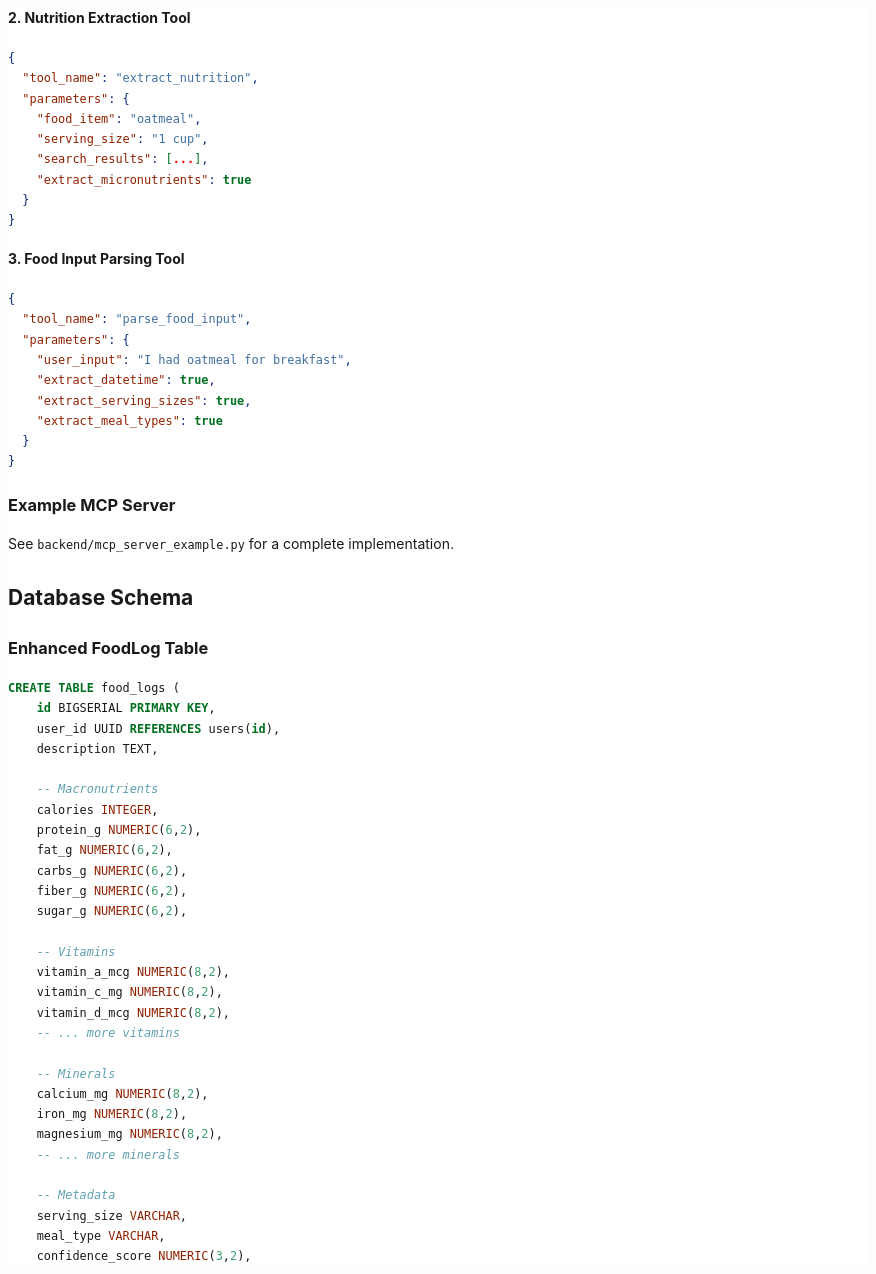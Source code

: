 #### 2. Nutrition Extraction Tool
```json
{
  "tool_name": "extract_nutrition",
  "parameters": {
    "food_item": "oatmeal",
    "serving_size": "1 cup",
    "search_results": [...],
    "extract_micronutrients": true
  }
}
```

#### 3. Food Input Parsing Tool
```json
{
  "tool_name": "parse_food_input",
  "parameters": {
    "user_input": "I had oatmeal for breakfast",
    "extract_datetime": true,
    "extract_serving_sizes": true,
    "extract_meal_types": true
  }
}
```

### Example MCP Server

See `backend/mcp_server_example.py` for a complete implementation.

## Database Schema

### Enhanced FoodLog Table

```sql
CREATE TABLE food_logs (
    id BIGSERIAL PRIMARY KEY,
    user_id UUID REFERENCES users(id),
    description TEXT,
    
    -- Macronutrients
    calories INTEGER,
    protein_g NUMERIC(6,2),
    fat_g NUMERIC(6,2),
    carbs_g NUMERIC(6,2),
    fiber_g NUMERIC(6,2),
    sugar_g NUMERIC(6,2),
    
    -- Vitamins
    vitamin_a_mcg NUMERIC(8,2),
    vitamin_c_mg NUMERIC(8,2),
    vitamin_d_mcg NUMERIC(8,2),
    -- ... more vitamins
    
    -- Minerals
    calcium_mg NUMERIC(8,2),
    iron_mg NUMERIC(8,2),
    magnesium_mg NUMERIC(8,2),
    -- ... more minerals
    
    -- Metadata
    serving_size VARCHAR,
    meal_type VARCHAR,
    confidence_score NUMERIC(3,2),
```